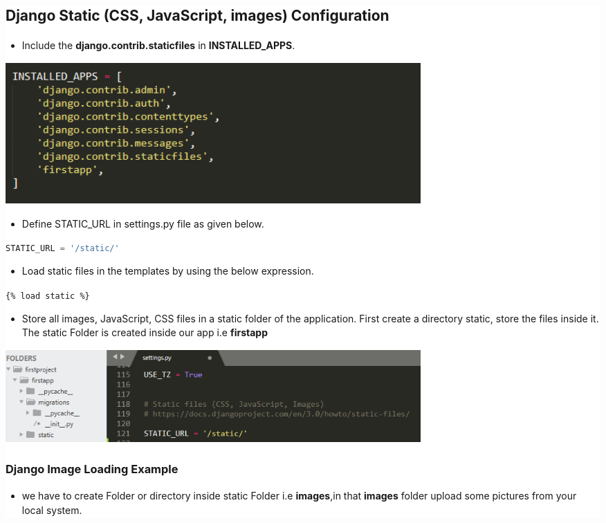 ## Django Static (CSS, JavaScript, images) Configuration
<ul>
<li>Include the <b>django.contrib.staticfiles</b> in <b>INSTALLED_APPS</b>.</li>
</ul>
<img src="Images1/Installedapps.PNG" alt="Templates" width="600"  />
<ul>
<li>Define STATIC_URL in settings.py file as given below.</li>
</ul>

```python
STATIC_URL = '/static/'  
```

<ul>
<li>Load static files in the templates by using the below expression.</li>
</ul>

```html
{% load static %}  
```

<ul>
<li>Store all images, JavaScript, CSS files in a static folder of the application. First create a directory static, store the files inside it. The static Folder is created inside our app i.e <b>firstapp</b></li>
</ul>

<img src="Images1/creatingstaticfolder.PNG" alt="Templates" width="600"  />

### Django Image Loading Example

<ul>
<li>we have to create Folder or directory inside static Folder i.e <b>images</b>,in that <b>images</b> folder upload some pictures from your local system.</li>
</ul>
